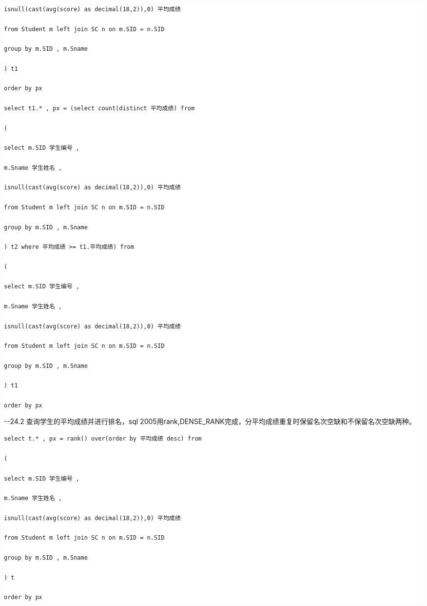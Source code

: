 ```
isnull(cast(avg(score) as decimal(18,2)),0) 平均成绩

from Student m left join SC n on m.SID = n.SID

group by m.SID , m.Sname

) t1

order by px

select t1.* , px = (select count(distinct 平均成绩) from

(

select m.SID 学生编号 ,

m.Sname 学生姓名 ,

isnull(cast(avg(score) as decimal(18,2)),0) 平均成绩

from Student m left join SC n on m.SID = n.SID

group by m.SID , m.Sname

) t2 where 平均成绩 >= t1.平均成绩) from

(

select m.SID 学生编号 ,

m.Sname 学生姓名 ,

isnull(cast(avg(score) as decimal(18,2)),0) 平均成绩

from Student m left join SC n on m.SID = n.SID

group by m.SID , m.Sname

) t1

order by px
```

--24.2 查询学生的平均成绩并进行排名，sql 2005用rank,DENSE_RANK完成，分平均成绩重复时保留名次空缺和不保留名次空缺两种。

```
select t.* , px = rank() over(order by 平均成绩 desc) from

(

select m.SID 学生编号 ,

m.Sname 学生姓名 ,

isnull(cast(avg(score) as decimal(18,2)),0) 平均成绩

from Student m left join SC n on m.SID = n.SID

group by m.SID , m.Sname

) t

order by px

```